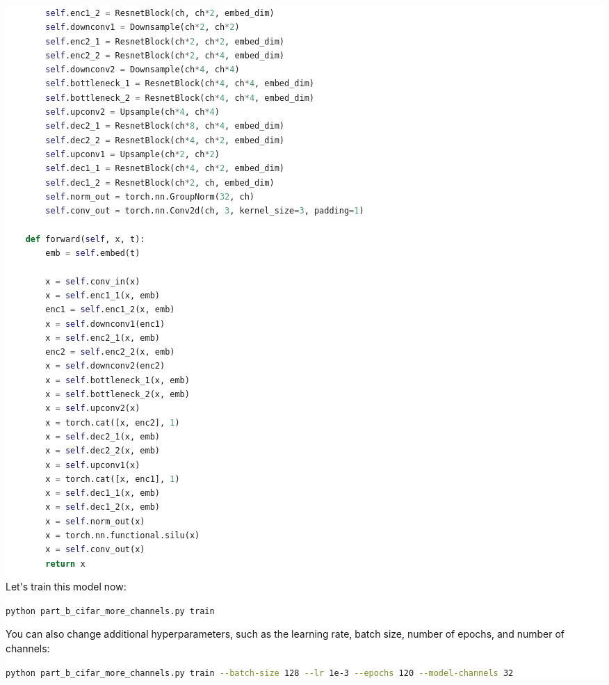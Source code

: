 ```python
        self.enc1_2 = ResnetBlock(ch, ch*2, embed_dim)
        self.downconv1 = Downsample(ch*2, ch*2)
        self.enc2_1 = ResnetBlock(ch*2, ch*2, embed_dim)
        self.enc2_2 = ResnetBlock(ch*2, ch*4, embed_dim)
        self.downconv2 = Downsample(ch*4, ch*4)
        self.bottleneck_1 = ResnetBlock(ch*4, ch*4, embed_dim)
        self.bottleneck_2 = ResnetBlock(ch*4, ch*4, embed_dim)
        self.upconv2 = Upsample(ch*4, ch*4)
        self.dec2_1 = ResnetBlock(ch*8, ch*4, embed_dim)
        self.dec2_2 = ResnetBlock(ch*4, ch*2, embed_dim)
        self.upconv1 = Upsample(ch*2, ch*2)
        self.dec1_1 = ResnetBlock(ch*4, ch*2, embed_dim)
        self.dec1_2 = ResnetBlock(ch*2, ch, embed_dim)
        self.norm_out = torch.nn.GroupNorm(32, ch)
        self.conv_out = torch.nn.Conv2d(ch, 3, kernel_size=3, padding=1)

    def forward(self, x, t):
        emb = self.embed(t)

        x = self.conv_in(x)
        x = self.enc1_1(x, emb)
        enc1 = self.enc1_2(x, emb)
        x = self.downconv1(enc1)
        x = self.enc2_1(x, emb)
        enc2 = self.enc2_2(x, emb)
        x = self.downconv2(enc2)
        x = self.bottleneck_1(x, emb)
        x = self.bottleneck_2(x, emb)
        x = self.upconv2(x)
        x = torch.cat([x, enc2], 1)
        x = self.dec2_1(x, emb)
        x = self.dec2_2(x, emb)
        x = self.upconv1(x)
        x = torch.cat([x, enc1], 1)
        x = self.dec1_1(x, emb)
        x = self.dec1_2(x, emb)
        x = self.norm_out(x)
        x = torch.nn.functional.silu(x)
        x = self.conv_out(x)
        return x
```

Let's train this model now:

```bash
python part_b_cifar_more_channels.py train
```

You can also change additional hyperparameters, such as the learning rate, batch size, number of epochs, and number of channels:

```bash
python part_b_cifar_more_channels.py train --batch-size 128 --lr 1e-3 --epochs 120 --model-channels 32
```

